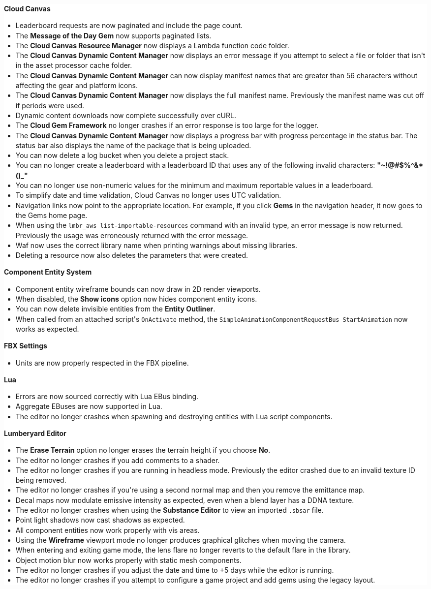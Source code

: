 **Cloud Canvas**
+ Leaderboard requests are now paginated and include the page count\.
+ The **Message of the Day Gem** now supports paginated lists\.
+ The **Cloud Canvas Resource Manager** now displays a Lambda function code folder\.
+ The **Cloud Canvas Dynamic Content Manager** now displays an error message if you attempt to select a file or folder that isn't in the asset processor cache folder\.
+ The **Cloud Canvas Dynamic Content Manager** can now display manifest names that are greater than 56 characters without affecting the gear and platform icons\.
+ The **Cloud Canvas Dynamic Content Manager** now displays the full manifest name\. Previously the manifest name was cut off if periods were used\.
+ Dynamic content downloads now complete successfully over cURL\.
+ The **Cloud Gem Framework** no longer crashes if an error response is too large for the logger\.
+ The **Cloud Canvas Dynamic Content Manager** now displays a progress bar with progress percentage in the status bar\. The status bar also displays the name of the package that is being uploaded\.
+ You can now delete a log bucket when you delete a project stack\.
+ You can no longer create a leaderboard with a leaderboard ID that uses any of the following invalid characters: **"\~\!@\#$%^&\*\(\)\_"**
+ You can no longer use non\-numeric values for the minimum and maximum reportable values in a leaderboard\.
+ To simplify date and time validation, Cloud Canvas no longer uses UTC validation\.
+ Navigation links now point to the appropriate location\. For example, if you click **Gems** in the navigation header, it now goes to the Gems home page\.
+ When using the `lmbr_aws list-importable-resources` command with an invalid type, an error message is now returned\. Previously the usage was erroneously returned with the error message\.
+ Waf now uses the correct library name when printing warnings about missing libraries\.
+ Deleting a resource now also deletes the parameters that were created\.

**Component Entity System**
+ Component entity wireframe bounds can now draw in 2D render viewports\.
+ When disabled, the **Show icons** option now hides component entity icons\.
+ You can now delete invisible entities from the **Entity Outliner**\.
+ When called from an attached script's `OnActivate` method, the `SimpleAnimationComponentRequestBus StartAnimation` now works as expected\.

**FBX Settings**
+ Units are now properly respected in the FBX pipeline\.

**Lua**
+ Errors are now sourced correctly with Lua EBus binding\.
+ Aggregate EBuses are now supported in Lua\.
+ The editor no longer crashes when spawning and destroying entities with Lua script components\.

**Lumberyard Editor**
+ The **Erase Terrain** option no longer erases the terrain height if you choose **No**\.
+ The editor no longer crashes if you add comments to a shader\.
+ The editor no longer crashes if you are running in headless mode\. Previously the editor crashed due to an invalid texture ID being removed\.
+ The editor no longer crashes if you're using a second normal map and then you remove the emittance map\.
+ Decal maps now modulate emissive intensity as expected, even when a blend layer has a DDNA texture\.
+ The editor no longer crashes when using the **Substance Editor** to view an imported `.sbsar` file\.
+ Point light shadows now cast shadows as expected\.
+ All component entities now work properly with vis areas\.
+ Using the **Wireframe** viewport mode no longer produces graphical glitches when moving the camera\.
+ When entering and exiting game mode, the lens flare no longer reverts to the default flare in the library\.
+ Object motion blur now works properly with static mesh components\.
+ The editor no longer crashes if you adjust the date and time to \+5 days while the editor is running\.
+ The editor no longer crashes if you attempt to configure a game project and add gems using the legacy layout\.